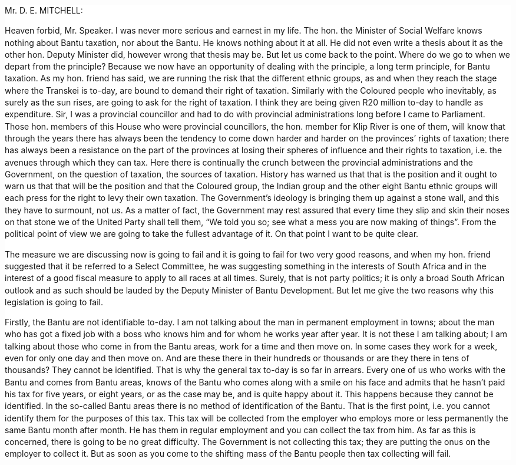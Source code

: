 </speech>

<speech by="#mitchell">

<from>Mr. <person refersTo="hansard_za">D. E. MITCHELL</person>:</from>

<p>Heaven forbid, Mr. Speaker. I was never more serious and earnest in my life. The hon. the Minister of Social Welfare knows nothing about Bantu taxation, nor about the Bantu. He knows nothing about it at all. He did not even write a thesis about it as the other hon. Deputy Minister did, however wrong that thesis may be. But let us come back to the point. Where do we go to when we depart from the principle? Because we now have an opportunity of dealing with the principle, a long term principle, for Bantu taxation. As my hon. friend has said, we are running the risk that the different ethnic groups, as and when they reach the stage where the Transkei is to-day, are bound to demand their right of taxation. Similarly with the Coloured people who inevitably, as surely as the sun rises, are going to ask for the right of taxation. I think they are being given R20 million to-day to handle as expenditure. Sir, I was a provincial councillor and had to do with provincial administrations long before I came to Parliament. Those hon. members of this House who were provincial councillors, the hon. member for Klip River is one of them, will know that through the years there has always been the tendency to come down harder and harder on the provinces’ rights of taxation; there has always been a resistance on the part of the provinces at losing their spheres of influence and their rights to taxation, i.e. the avenues through which they can tax. Here there is continually the crunch between the provincial administrations and the Government, on the question of taxation, the sources of taxation. History has warned us that that is the position and it ought to warn us that that will be the position and that the Coloured group, the Indian group and the other eight Bantu ethnic groups will each press for the right to levy their own taxation. The Government’s ideology is bringing them up against a stone wall, and this they have to surmount, not us. As a matter of fact, the Government may rest assured that every time they slip and skin their noses on that stone we of the United Party shall tell them, &#x201C;We told you so; see what a mess you are now making of things&#x201D;. From the political point of view we are going to take the fullest advantage of it. On that point I want to be quite clear.</p>

<p>The measure we are discussing now is going to fail and it is going to fail for two very good reasons, and when my hon. friend suggested that it be referred to a Select Committee, he was suggesting something in the interests of South Africa and in the interest of a good fiscal measure to apply to all races at all times. Surely, that is not party politics; it is only a broad South African outlook and as such should be lauded by the Deputy Minister of Bantu Development. But let me give the two reasons why this legislation is going to fail.</p>

<p>Firstly, the Bantu are not identifiable to-day. I am not talking about the man in permanent employment in towns; about the man who has got a fixed job with a boss who knows him and for whom he works year after year. It is not these I am talking about; I am talking about those who come in from the Bantu areas, work for a time and then move on. In some cases they work for a week, even for only one day and then move on. And are these there in their hundreds or thousands or are they there in tens of thousands? They cannot be identified. That is why the general tax to-day is so far in arrears. Every one of us who works with the Bantu and comes from Bantu areas, knows of the Bantu who comes along with a smile on his face and admits that he hasn’t paid his tax for five years, or <span class="col_6633-6634" refersTo="page_0464"/>eight years, or as the case may be, and is quite happy about it. This happens because they cannot be identified. In the so-called Bantu areas there is no method of identification of the Bantu. That is the first point, i.e. you cannot identify them for the purposes of this tax. This tax will be collected from the employer who employs more or less permanently the same Bantu month after month. He has them in regular employment and you can collect the tax from him. As far as this is concerned, there is going to be no great difficulty. The Government is not collecting this tax; they are putting the onus on the employer to collect it. But as soon as you come to the shifting mass of the Bantu people then tax collecting will fail.</p>
